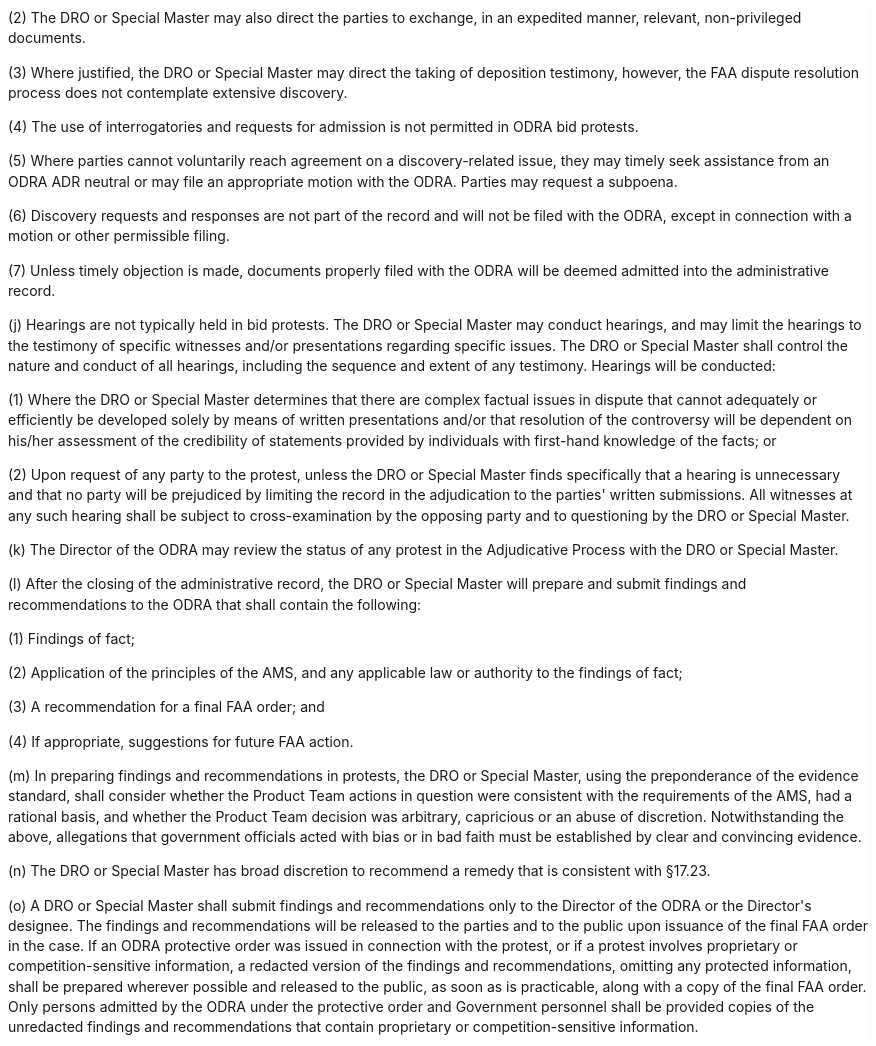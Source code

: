 \(2\) The DRO or Special Master may also direct the parties to exchange, in an expedited manner, relevant, non-privileged documents.

\(3\) Where justified, the DRO or Special Master may direct the taking of deposition testimony, however, the FAA dispute resolution process does not contemplate extensive discovery.

\(4\) The use of interrogatories and requests for admission is not permitted in ODRA bid protests.

\(5\) Where parties cannot voluntarily reach agreement on a discovery-related issue, they may timely seek assistance from an ODRA ADR neutral or may file an appropriate motion with the ODRA. Parties may request a subpoena.

\(6\) Discovery requests and responses are not part of the record and will not be filed with the ODRA, except in connection with a motion or other permissible filing.

\(7\) Unless timely objection is made, documents properly filed with the ODRA will be deemed admitted into the administrative record.

\(j\) Hearings are not typically held in bid protests. The DRO or Special Master may conduct hearings, and may limit the hearings to the testimony of specific witnesses and/or presentations regarding specific issues. The DRO or Special Master shall control the nature and conduct of all hearings, including the sequence and extent of any testimony. Hearings will be conducted:

\(1\) Where the DRO or Special Master determines that there are complex factual issues in dispute that cannot adequately or efficiently be developed solely by means of written presentations and/or that resolution of the controversy will be dependent on his/her assessment of the credibility of statements provided by individuals with first-hand knowledge of the facts; or

\(2\) Upon request of any party to the protest, unless the DRO or Special Master finds specifically that a hearing is unnecessary and that no party will be prejudiced by limiting the record in the adjudication to the parties' written submissions. All witnesses at any such hearing shall be subject to cross-examination by the opposing party and to questioning by the DRO or Special Master.

\(k\) The Director of the ODRA may review the status of any protest in the Adjudicative Process with the DRO or Special Master.

\(l\) After the closing of the administrative record, the DRO or Special Master will prepare and submit findings and recommendations to the ODRA that shall contain the following:

\(1\) Findings of fact;

\(2\) Application of the principles of the AMS, and any applicable law or authority to the findings of fact;

\(3\) A recommendation for a final FAA order; and

\(4\) If appropriate, suggestions for future FAA action.

\(m\) In preparing findings and recommendations in protests, the DRO or Special Master, using the preponderance of the evidence standard, shall consider whether the Product Team actions in question were consistent with the requirements of the AMS, had a rational basis, and whether the Product Team decision was arbitrary, capricious or an abuse of discretion. Notwithstanding the above, allegations that government officials acted with bias or in bad faith must be established by clear and convincing evidence.

\(n\) The DRO or Special Master has broad discretion to recommend a remedy that is consistent with §17.23.

\(o\) A DRO or Special Master shall submit findings and recommendations only to the Director of the ODRA or the Director's designee. The findings and recommendations will be released to the parties and to the public upon issuance of the final FAA order in the case. If an ODRA protective order was issued in connection with the protest, or if a protest involves proprietary or competition-sensitive information, a redacted version of the findings and recommendations, omitting any protected information, shall be prepared wherever possible and released to the public, as soon as is practicable, along with a copy of the final FAA order. Only persons admitted by the ODRA under the protective order and Government personnel shall be provided copies of the unredacted findings and recommendations that contain proprietary or competition-sensitive information.
